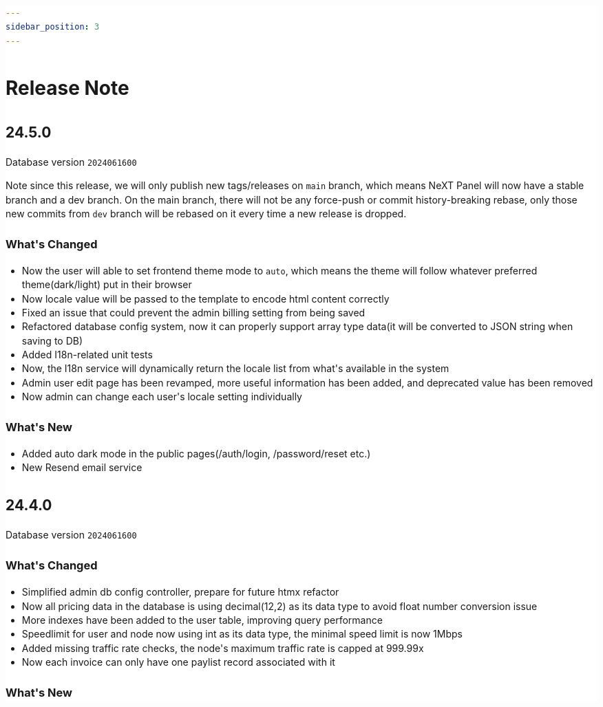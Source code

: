 ```yaml
---
sidebar_position: 3
---
```


# Release Note

## 24.5.0

Database version `2024061600`

Note since this release, we will only publish new tags/releases on `main` branch, which means NeXT Panel will now have a stable branch and a dev branch.
On the main branch, there will not be any force-push or commit history-breaking rebase, only those new commits from `dev` branch will be rebased on it every time a new release is dropped.

### What's Changed

* Now the user will able to set frontend theme mode to `auto`, which means the theme will follow whatever preferred theme(dark/light) put in their browser
* Now locale value will be passed to the template to encode html content correctly
* Fixed an issue that could prevent the admin billing setting from being saved
* Refactored database config system, now it can properly support array type data(it will be converted to JSON string when saving to DB)
* Added I18n-related unit tests
* Now, the I18n service will dynamically return the locale list from what's available in the system
* Admin user edit page has been revamped, more useful information has been added, and deprecated value has been removed
* Now admin can change each user's locale setting individually

### What's New

* Added auto dark mode in the public pages(/auth/login, /password/reset etc.)
* New Resend email service

## 24.4.0

Database version `2024061600`

### What's Changed

* Simplified admin db config controller, prepare for future htmx refactor
* Now all pricing data in the database is using decimal(12,2) as its data type to avoid float number conversion issue
* More indexes have been added to the user table, improving query performance
* Speedlimit for user and node now using int as its data type, the minimal speed limit is now 1Mbps
* Added missing traffic rate checks, the node's maximum traffic rate is capped at 999.99x
* Now each invoice can only have one paylist record associated with it

### What's New

